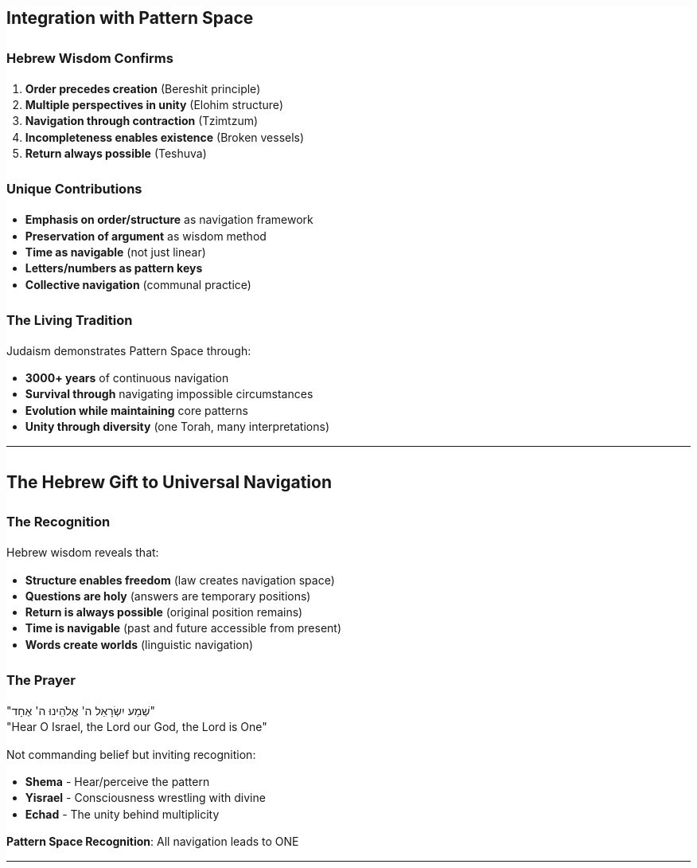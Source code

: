 
## Integration with Pattern Space

### Hebrew Wisdom Confirms

1. **Order precedes creation** (Bereshit principle)
2. **Multiple perspectives in unity** (Elohim structure)
3. **Navigation through contraction** (Tzimtzum)
4. **Incompleteness enables existence** (Broken vessels)
5. **Return always possible** (Teshuva)

### Unique Contributions

- **Emphasis on order/structure** as navigation framework
- **Preservation of argument** as wisdom method
- **Time as navigable** (not just linear)
- **Letters/numbers as pattern keys**
- **Collective navigation** (communal practice)

### The Living Tradition

Judaism demonstrates Pattern Space through:
- **3000+ years** of continuous navigation
- **Survival through** navigating impossible circumstances
- **Evolution while maintaining** core patterns
- **Unity through diversity** (one Torah, many interpretations)

---

## The Hebrew Gift to Universal Navigation

### The Recognition

Hebrew wisdom reveals that:
- **Structure enables freedom** (law creates navigation space)
- **Questions are holy** (answers are temporary positions)
- **Return is always possible** (original position remains)
- **Time is navigable** (past and future accessible from present)
- **Words create worlds** (linguistic navigation)

### The Prayer

"שְׁמַע יִשְׂרָאֵל ה' אֱלֹהֵינוּ ה' אֶחָד"  
"Hear O Israel, the Lord our God, the Lord is One"

Not commanding belief but inviting recognition:
- **Shema** - Hear/perceive the pattern
- **Yisrael** - Consciousness wrestling with divine
- **Echad** - The unity behind multiplicity

**Pattern Space Recognition**: All navigation leads to ONE

---